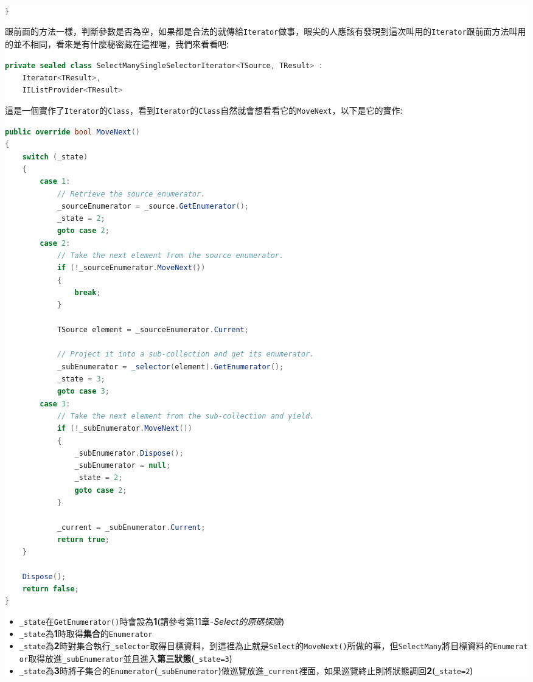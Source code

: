 ```C#
}
```

跟前面的方法一樣，判斷參數是否為空，如果都是合法的就傳給`Iterator`做事，眼尖的人應該有發現到這次叫用的`Iterator`跟前面方法叫用的並不相同，看來是有什麼秘密藏在這裡喔，我們來看看吧: 
```C#
private sealed class SelectManySingleSelectorIterator<TSource, TResult> : 
    Iterator<TResult>, 
    IIListProvider<TResult>
```
這是一個實作了`Iterator`的`Class`，看到`Iterator`的`Class`自然就會想看看它的`MoveNext`，以下是它的實作: 
```C#
public override bool MoveNext()
{
    switch (_state)
    {
        case 1:
            // Retrieve the source enumerator.
            _sourceEnumerator = _source.GetEnumerator();
            _state = 2;
            goto case 2;
        case 2:
            // Take the next element from the source enumerator.
            if (!_sourceEnumerator.MoveNext())
            {
                break;
            }

            TSource element = _sourceEnumerator.Current;

            // Project it into a sub-collection and get its enumerator.
            _subEnumerator = _selector(element).GetEnumerator();
            _state = 3;
            goto case 3;
        case 3:
            // Take the next element from the sub-collection and yield.
            if (!_subEnumerator.MoveNext())
            {
                _subEnumerator.Dispose();
                _subEnumerator = null;
                _state = 2;
                goto case 2;
            }

            _current = _subEnumerator.Current;
            return true;
    }

    Dispose();
    return false;
}
```
* `_state`在`GetEnumerator()`時會設為**1**(請參考第11章-*Select的原碼探險*)
* `_state`為**1**時取得**集合**的`Enumerator`
* `_state`為**2**時對集合執行`_selector`取得目標資料，到這裡為止就是`Select`的`MoveNext()`所做的事，但`SelectMany`將目標資料的`Enumerator`取得放進`_subEnumerator`並且進入**第三狀態**(`_state=3`)
* `_state`為**3**時將子集合的`Enumerator`(`_subEnumerator`)做巡覽放進`_current`裡面，如果巡覽終止則將狀態調回**2**(`_state=2`)
